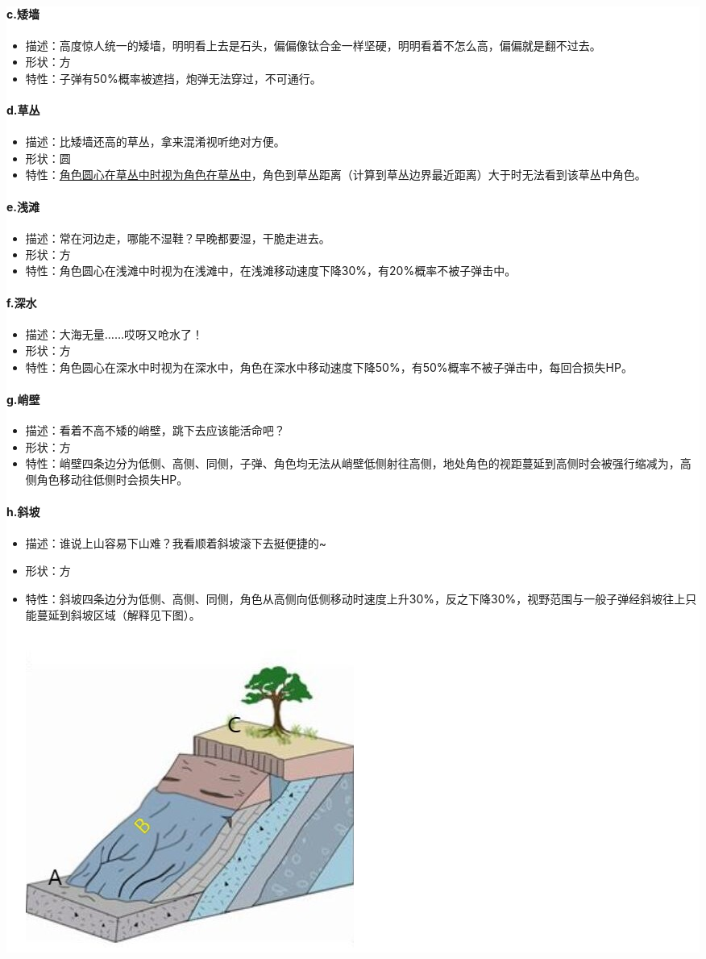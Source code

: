 #### c.矮墙

- 描述：高度惊人统一的矮墙，明明看上去是石头，偏偏像钛合金一样坚硬，明明看着不怎么高，偏偏就是翻不过去。
- 形状：方
- 特性：子弹有50%概率被遮挡，炮弹无法穿过，不可通行。

#### d.草丛

- 描述：比矮墙还高的草丛，拿来混淆视听绝对方便。
- 形状：圆
- 特性：<u>角色圆心在草丛中时视为角色在草丛中</u>，角色到草丛距离（计算到草丛边界最近距离）大于时无法看到该草丛中角色。

#### e.浅滩

- 描述：常在河边走，哪能不湿鞋？早晚都要湿，干脆走进去。
- 形状：方
- 特性：角色圆心在浅滩中时视为在浅滩中，在浅滩移动速度下降30%，有20%概率不被子弹击中。

#### f.深水

- 描述：大海无量……哎呀又呛水了！
- 形状：方
- 特性：角色圆心在深水中时视为在深水中，角色在深水中移动速度下降50%，有50%概率不被子弹击中，每回合损失HP。

#### g.峭壁

- 描述：看着不高不矮的峭壁，跳下去应该能活命吧？
- 形状：方
- 特性：峭壁四条边分为低侧、高侧、同侧，子弹、角色均无法从峭壁低侧射往高侧，地处角色的视距蔓延到高侧时会被强行缩减为，高侧角色移动往低侧时会损失HP。

#### h.斜坡

- 描述：谁说上山容易下山难？我看顺着斜坡滚下去挺便捷的~
- 形状：方
- 特性：斜坡四条边分为低侧、高侧、同侧，角色从高侧向低侧移动时速度上升30%，反之下降30%，视野范围与一般子弹经斜坡往上只能蔓延到斜坡区域（解释见下图）。

  ![slope](./resource/slope.jpg)
